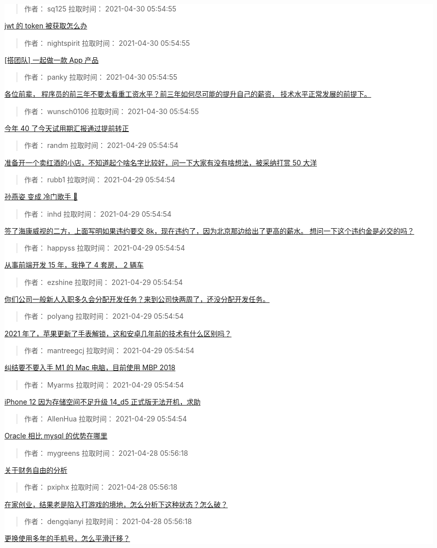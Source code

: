 > 作者： sq125  拉取时间： 2021-04-30 05:54:55

 [jwt 的 token 被获取怎么办](https://www.v2ex.com/t/774028)

> 作者： nightspirit  拉取时间： 2021-04-30 05:54:55

 [[搭团队] 一起做一款 App 产品](https://www.v2ex.com/t/774007)

> 作者： panky  拉取时间： 2021-04-30 05:54:55

 [各位前辈， 程序员的前三年不要太看重工资水平？前三年如何尽可能的提升自己的薪资， 技术水平正常发展的前提下。](https://www.v2ex.com/t/773994)

> 作者： wunsch0106  拉取时间： 2021-04-30 05:54:55

 [今年 40 了今天试用期汇报通过提前转正](https://www.v2ex.com/t/773901)

> 作者： randm  拉取时间： 2021-04-29 05:54:54

 [准备开一个卖红酒的小店，不知道起个啥名字比较好，问一下大家有没有啥想法，被采纳打赏 50 大洋](https://www.v2ex.com/t/773864)

> 作者： rubb1  拉取时间： 2021-04-29 05:54:54

 [孙燕姿 变成 冷门歌手 🤔️](https://www.v2ex.com/t/773843)

> 作者： inhd  拉取时间： 2021-04-29 05:54:54

 [签了海康威视的二方，上面写明如果违约要交 8k，现在违约了，因为北京那边给出了更高的薪水。
想问一下这个违约金是必交的吗？](https://www.v2ex.com/t/773840)

> 作者： happyss  拉取时间： 2021-04-29 05:54:54

 [从事前端开发 15 年，我挣了 4 套房， 2 辆车](https://www.v2ex.com/t/773790)

> 作者： ezshine  拉取时间： 2021-04-29 05:54:54

 [你们公司一般新人入职多久会分配开发任务？来到公司快两周了，还没分配开发任务。](https://www.v2ex.com/t/773779)

> 作者： polyang  拉取时间： 2021-04-29 05:54:54

 [2021 年了，苹果更新了手表解锁，这和安卓几年前的技术有什么区别吗？](https://www.v2ex.com/t/773753)

> 作者： mantreegcj  拉取时间： 2021-04-29 05:54:54

 [纠结要不要入手 M1 的 Mac 电脑，目前使用 MBP 2018](https://www.v2ex.com/t/773748)

> 作者： Myarms  拉取时间： 2021-04-29 05:54:54

 [iPhone 12 因为存储空间不足升级 14_d5 正式版无法开机，求助](https://www.v2ex.com/t/773744)

> 作者： AllenHua  拉取时间： 2021-04-29 05:54:54

 [Oracle 相比 mysql 的优势在哪里](https://www.v2ex.com/t/773654)

> 作者： mygreens  拉取时间： 2021-04-28 05:56:18

 [关于财务自由的分析](https://www.v2ex.com/t/773614)

> 作者： pxiphx  拉取时间： 2021-04-28 05:56:18

 [在家创业，结果老是陷入打游戏的境地，怎么分析下这种状态？怎么破？](https://www.v2ex.com/t/773579)

> 作者： dengqianyi  拉取时间： 2021-04-28 05:56:18

 [更换使用多年的手机号，怎么平滑迁移？](https://www.v2ex.com/t/773574)
